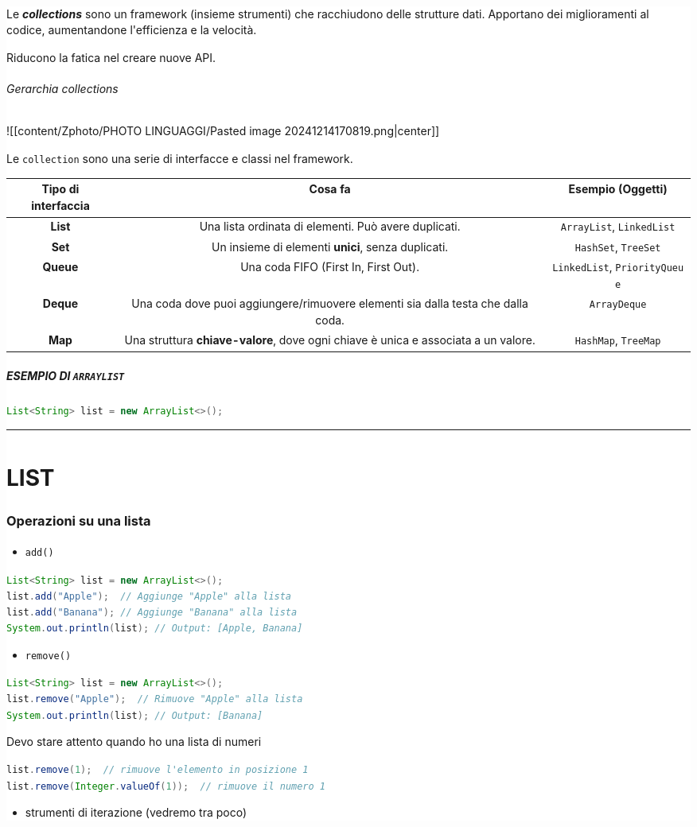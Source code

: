 Le ***collections*** sono un framework (insieme strumenti) che racchiudono delle strutture dati.
Apportano dei miglioramenti al codice, aumentandone l'efficienza e la velocità.

Riducono la fatica nel creare nuove API.

###### Gerarchia collections

![[content/Zphoto/PHOTO LINGUAGGI/Pasted image 20241214170819.png|center]]

Le `collection` sono una serie di interfacce e classi nel framework.

| <center>**Tipo di interfaccia**</center> | <center>**Cosa fa**</center>                                                                        | <center>**Esempio (Oggetti)**</center>         |
| ---------------------------------------- | --------------------------------------------------------------------------------------------------- | ---------------------------------------------- |
| <center>**List**</center>                | <center>Una lista ordinata di elementi. Può avere duplicati.</center>                               | <center>`ArrayList`, `LinkedList`</center>     |
| <center>**Set**</center>                 | <center>Un insieme di elementi **unici**, senza duplicati.</center>                                 | <center>`HashSet`, `TreeSet`</center>          |
| <center>**Queue**</center>               | <center>Una coda FIFO (First In, First Out).</center>                                               | <center>`LinkedList`, `PriorityQueue`</center> |
| <center>**Deque**</center>               | <center>Una coda dove puoi aggiungere/rimuovere elementi sia dalla testa che dalla coda.</center>   | <center>`ArrayDeque`</center>                  |
| <center>**Map**</center>                 | <center>Una struttura **chiave-valore**, dove ogni chiave è unica e associata a un valore.</center> | <center>`HashMap`, `TreeMap`</center>          |
##### ESEMPIO DI `ARRAYLIST`
```java
List<String> list = new ArrayList<>();
```


---

# LIST
### Operazioni su una lista
- `add()`
```java
List<String> list = new ArrayList<>();
list.add("Apple");  // Aggiunge "Apple" alla lista
list.add("Banana"); // Aggiunge "Banana" alla lista
System.out.println(list); // Output: [Apple, Banana]
```

- `remove()`
```java
List<String> list = new ArrayList<>();
list.remove("Apple");  // Rimuove "Apple" alla lista
System.out.println(list); // Output: [Banana]
```

Devo stare attento quando ho una lista di numeri
```java
list.remove(1);  // rimuove l'elemento in posizione 1
list.remove(Integer.valueOf(1));  // rimuove il numero 1

```

- strumenti di iterazione (vedremo tra poco)
